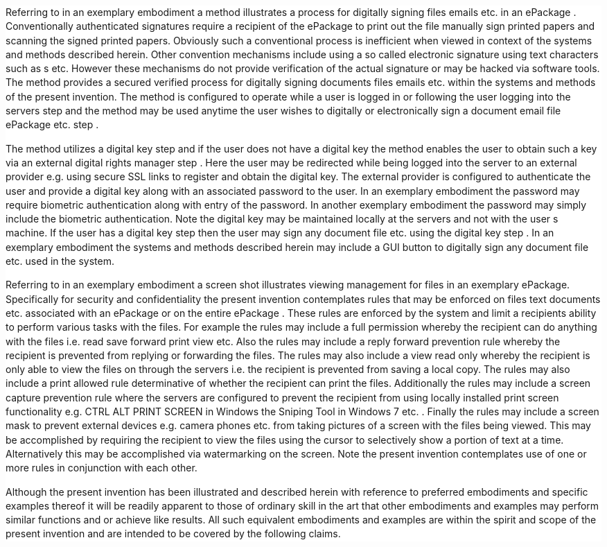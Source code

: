 Referring to in an exemplary embodiment a method illustrates a process for digitally signing files emails etc. in an ePackage . Conventionally authenticated signatures require a recipient of the ePackage to print out the file manually sign printed papers and scanning the signed printed papers. Obviously such a conventional process is inefficient when viewed in context of the systems and methods described herein. Other convention mechanisms include using a so called electronic signature using text characters such as s etc. However these mechanisms do not provide verification of the actual signature or may be hacked via software tools. The method provides a secured verified process for digitally signing documents files emails etc. within the systems and methods of the present invention. The method is configured to operate while a user is logged in or following the user logging into the servers step and the method may be used anytime the user wishes to digitally or electronically sign a document email file ePackage etc. step .

The method utilizes a digital key step and if the user does not have a digital key the method enables the user to obtain such a key via an external digital rights manager step . Here the user may be redirected while being logged into the server to an external provider e.g. using secure SSL links to register and obtain the digital key. The external provider is configured to authenticate the user and provide a digital key along with an associated password to the user. In an exemplary embodiment the password may require biometric authentication along with entry of the password. In another exemplary embodiment the password may simply include the biometric authentication. Note the digital key may be maintained locally at the servers and not with the user s machine. If the user has a digital key step then the user may sign any document file etc. using the digital key step . In an exemplary embodiment the systems and methods described herein may include a GUI button to digitally sign any document file etc. used in the system.

Referring to in an exemplary embodiment a screen shot illustrates viewing management for files in an exemplary ePackage. Specifically for security and confidentiality the present invention contemplates rules that may be enforced on files text documents etc. associated with an ePackage or on the entire ePackage . These rules are enforced by the system and limit a recipients ability to perform various tasks with the files. For example the rules may include a full permission whereby the recipient can do anything with the files i.e. read save forward print view etc. Also the rules may include a reply forward prevention rule whereby the recipient is prevented from replying or forwarding the files. The rules may also include a view read only whereby the recipient is only able to view the files on through the servers i.e. the recipient is prevented from saving a local copy. The rules may also include a print allowed rule determinative of whether the recipient can print the files. Additionally the rules may include a screen capture prevention rule where the servers are configured to prevent the recipient from using locally installed print screen functionality e.g. CTRL ALT PRINT SCREEN in Windows the Sniping Tool in Windows 7 etc. . Finally the rules may include a screen mask to prevent external devices e.g. camera phones etc. from taking pictures of a screen with the files being viewed. This may be accomplished by requiring the recipient to view the files using the cursor to selectively show a portion of text at a time. Alternatively this may be accomplished via watermarking on the screen. Note the present invention contemplates use of one or more rules in conjunction with each other.

Although the present invention has been illustrated and described herein with reference to preferred embodiments and specific examples thereof it will be readily apparent to those of ordinary skill in the art that other embodiments and examples may perform similar functions and or achieve like results. All such equivalent embodiments and examples are within the spirit and scope of the present invention and are intended to be covered by the following claims.

